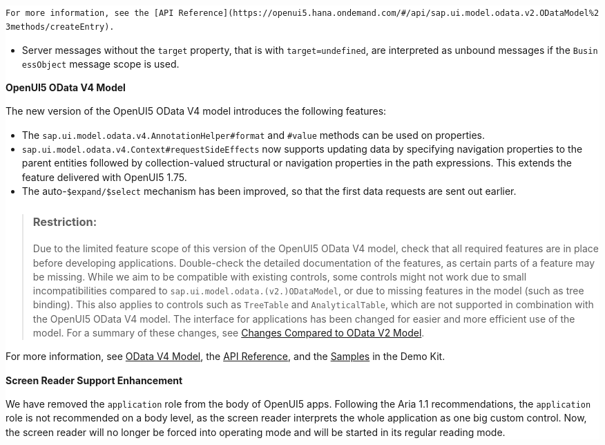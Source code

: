     For more information, see the [API Reference](https://openui5.hana.ondemand.com/#/api/sap.ui.model.odata.v2.ODataModel%23methods/createEntry).

-   Server messages without the `target` property, that is with `target=undefined`, are interpreted as unbound messages if the `BusinessObject` message scope is used.



</td>
</tr>
<tr>
<td valign="top">

**OpenUI5 OData V4 Model**

The new version of the OpenUI5 OData V4 model introduces the following features:

-   The `sap.ui.model.odata.v4.AnnotationHelper#format` and `#value` methods can be used on properties.
-   `sap.ui.model.odata.v4.Context#requestSideEffects` now supports updating data by specifying navigation properties to the parent entities followed by collection-valued structural or navigation properties in the path expressions. This extends the feature delivered with OpenUI5 1.75.
-   The auto-`$expand/$select` mechanism has been improved, so that the first data requests are sent out earlier.

> ### Restriction:  
> Due to the limited feature scope of this version of the OpenUI5 OData V4 model, check that all required features are in place before developing applications. Double-check the detailed documentation of the features, as certain parts of a feature may be missing. While we aim to be compatible with existing controls, some controls might not work due to small incompatibilities compared to `sap.ui.model.odata.(v2.)ODataModel`, or due to missing features in the model \(such as tree binding\). This also applies to controls such as `TreeTable` and `AnalyticalTable`, which are not supported in combination with the OpenUI5 OData V4 model. The interface for applications has been changed for easier and more efficient use of the model. For a summary of these changes, see [Changes Compared to OData V2 Model](Changes_Compared_to_OData_V2_Model_abd4d7c.md).

For more information, see [OData V4 Model](OData_V4_Model_5de13cf.md), the [API Reference](https://openui5.hana.ondemand.com/#/api/sap.ui.model.odata.v4), and the [Samples](https://openui5.hana.ondemand.com/#/entity/sap.ui.model.odata.v4.ODataModel) in the Demo Kit.



</td>
</tr>
<tr>
<td valign="top">

**Screen Reader Support Enhancement**

We have removed the `application` role from the body of OpenUI5 apps. Following the Aria 1.1 recommendations, the `application` role is not recommended on a body level, as the screen reader interprets the whole application as one big custom control. Now, the screen reader will no longer be forced into operating mode and will be started in its regular reading mode.



</td>
</tr>
</table>

